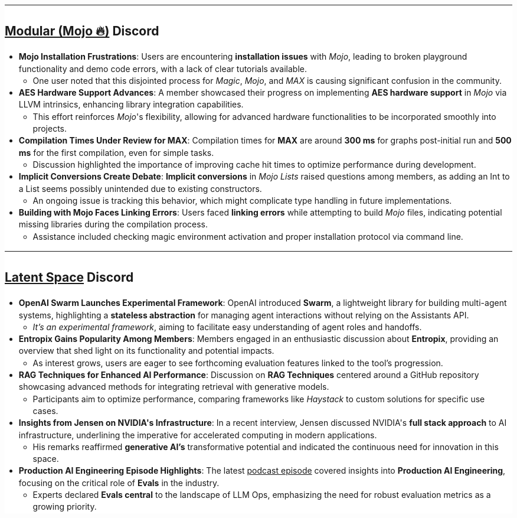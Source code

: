 

---



## [Modular (Mojo 🔥)](https://discord.com/channels/1087530497313357884) Discord

- **Mojo Installation Frustrations**: Users are encountering **installation issues** with *Mojo*, leading to broken playground functionality and demo code errors, with a lack of clear tutorials available.
   - One user noted that this disjointed process for *Magic*, *Mojo*, and *MAX* is causing significant confusion in the community.
- **AES Hardware Support Advances**: A member showcased their progress on implementing **AES hardware support** in *Mojo* via LLVM intrinsics, enhancing library integration capabilities.
   - This effort reinforces *Mojo*'s flexibility, allowing for advanced hardware functionalities to be incorporated smoothly into projects.
- **Compilation Times Under Review for MAX**: Compilation times for **MAX** are around **300 ms** for graphs post-initial run and **500 ms** for the first compilation, even for simple tasks.
   - Discussion highlighted the importance of improving cache hit times to optimize performance during development.
- **Implicit Conversions Create Debate**: **Implicit conversions** in *Mojo Lists* raised questions among members, as adding an Int to a List seems possibly unintended due to existing constructors.
   - An ongoing issue is tracking this behavior, which might complicate type handling in future implementations.
- **Building with Mojo Faces Linking Errors**: Users faced **linking errors** while attempting to build *Mojo* files, indicating potential missing libraries during the compilation process.
   - Assistance included checking magic environment activation and proper installation protocol via command line.



---



## [Latent Space](https://discord.com/channels/822583790773862470) Discord

- **OpenAI Swarm Launches Experimental Framework**: OpenAI introduced **Swarm**, a lightweight library for building multi-agent systems, highlighting a **stateless abstraction** for managing agent interactions without relying on the Assistants API.
   - *It’s an experimental framework*, aiming to facilitate easy understanding of agent roles and handoffs.
- **Entropix Gains Popularity Among Members**: Members engaged in an enthusiastic discussion about **Entropix**, providing an overview that shed light on its functionality and potential impacts.
   - As interest grows, users are eager to see forthcoming evaluation features linked to the tool’s progression.
- **RAG Techniques for Enhanced AI Performance**: Discussion on **RAG Techniques** centered around a GitHub repository showcasing advanced methods for integrating retrieval with generative models.
   - Participants aim to optimize performance, comparing frameworks like *Haystack* to custom solutions for specific use cases.
- **Insights from Jensen on NVIDIA's Infrastructure**: In a recent interview, Jensen discussed NVIDIA's **full stack approach** to AI infrastructure, underlining the imperative for accelerated computing in modern applications.
   - His remarks reaffirmed **generative AI’s** transformative potential and indicated the continuous need for innovation in this space.
- **Production AI Engineering Episode Highlights**: The latest [podcast episode](https://x.com/latentspacepod/status/1844870676202783126) covered insights into **Production AI Engineering**, focusing on the critical role of **Evals** in the industry.
   - Experts declared **Evals central** to the landscape of LLM Ops, emphasizing the need for robust evaluation metrics as a growing priority.

